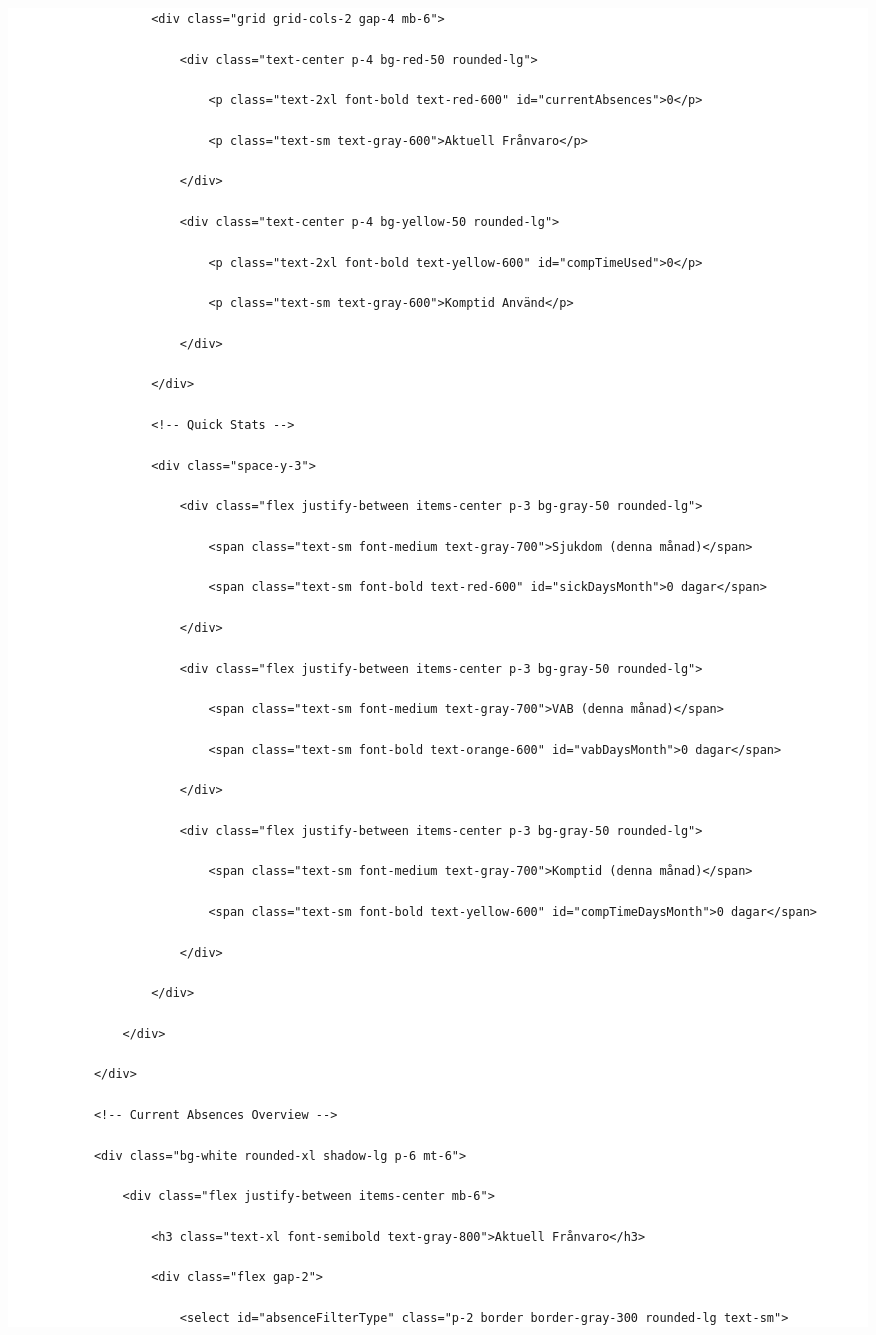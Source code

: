                         <div class="grid grid-cols-2 gap-4 mb-6">

                            <div class="text-center p-4 bg-red-50 rounded-lg">

                                <p class="text-2xl font-bold text-red-600" id="currentAbsences">0</p>

                                <p class="text-sm text-gray-600">Aktuell Frånvaro</p>

                            </div>

                            <div class="text-center p-4 bg-yellow-50 rounded-lg">

                                <p class="text-2xl font-bold text-yellow-600" id="compTimeUsed">0</p>

                                <p class="text-sm text-gray-600">Komptid Använd</p>

                            </div>

                        </div>

                        <!-- Quick Stats -->

                        <div class="space-y-3">

                            <div class="flex justify-between items-center p-3 bg-gray-50 rounded-lg">

                                <span class="text-sm font-medium text-gray-700">Sjukdom (denna månad)</span>

                                <span class="text-sm font-bold text-red-600" id="sickDaysMonth">0 dagar</span>

                            </div>

                            <div class="flex justify-between items-center p-3 bg-gray-50 rounded-lg">

                                <span class="text-sm font-medium text-gray-700">VAB (denna månad)</span>

                                <span class="text-sm font-bold text-orange-600" id="vabDaysMonth">0 dagar</span>

                            </div>

                            <div class="flex justify-between items-center p-3 bg-gray-50 rounded-lg">

                                <span class="text-sm font-medium text-gray-700">Komptid (denna månad)</span>

                                <span class="text-sm font-bold text-yellow-600" id="compTimeDaysMonth">0 dagar</span>

                            </div>

                        </div>

                    </div>

                </div>

                <!-- Current Absences Overview -->

                <div class="bg-white rounded-xl shadow-lg p-6 mt-6">

                    <div class="flex justify-between items-center mb-6">

                        <h3 class="text-xl font-semibold text-gray-800">Aktuell Frånvaro</h3>

                        <div class="flex gap-2">

                            <select id="absenceFilterType" class="p-2 border border-gray-300 rounded-lg text-sm">
